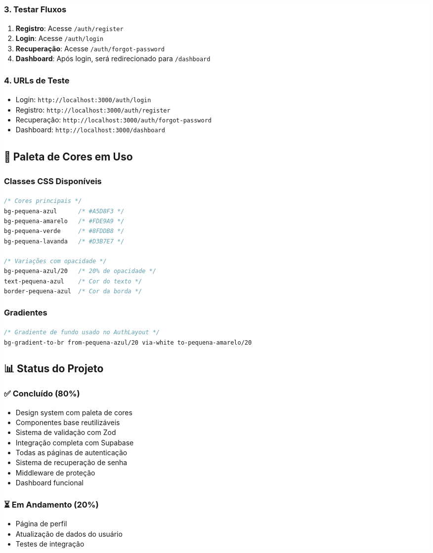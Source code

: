 ### 3. Testar Fluxos
1. **Registro**: Acesse `/auth/register`
2. **Login**: Acesse `/auth/login`
3. **Recuperação**: Acesse `/auth/forgot-password`
4. **Dashboard**: Após login, será redirecionado para `/dashboard`

### 4. URLs de Teste
- Login: `http://localhost:3000/auth/login`
- Registro: `http://localhost:3000/auth/register`
- Recuperação: `http://localhost:3000/auth/forgot-password`
- Dashboard: `http://localhost:3000/dashboard`

## 🎨 Paleta de Cores em Uso

### Classes CSS Disponíveis
```css
/* Cores principais */
bg-pequena-azul      /* #A5D8F3 */
bg-pequena-amarelo   /* #FDE9A9 */
bg-pequena-verde     /* #8FDDB8 */
bg-pequena-lavanda   /* #D3B7E7 */

/* Variações com opacidade */
bg-pequena-azul/20   /* 20% de opacidade */
text-pequena-azul    /* Cor do texto */
border-pequena-azul  /* Cor da borda */
```

### Gradientes
```css
/* Gradiente de fundo usado no AuthLayout */
bg-gradient-to-br from-pequena-azul/20 via-white to-pequena-amarelo/20
```

## 📊 Status do Projeto

### ✅ Concluído (80%)
- Design system com paleta de cores
- Componentes base reutilizáveis
- Sistema de validação com Zod
- Integração completa com Supabase
- Todas as páginas de autenticação
- Sistema de recuperação de senha
- Middleware de proteção
- Dashboard funcional

### ⏳ Em Andamento (20%)
- Página de perfil
- Atualização de dados do usuário
- Testes de integração
